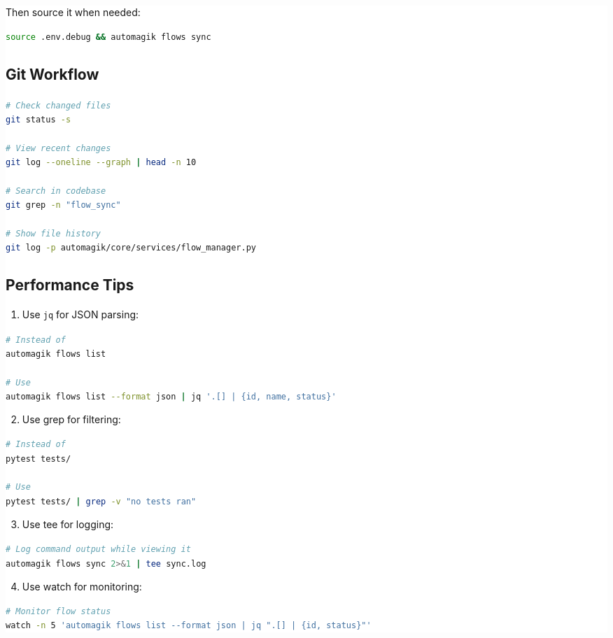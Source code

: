 Then source it when needed:
```bash
source .env.debug && automagik flows sync
```

## Git Workflow

```bash
# Check changed files
git status -s

# View recent changes
git log --oneline --graph | head -n 10

# Search in codebase
git grep -n "flow_sync"

# Show file history
git log -p automagik/core/services/flow_manager.py
```

## Performance Tips

1. Use `jq` for JSON parsing:
```bash
# Instead of
automagik flows list

# Use
automagik flows list --format json | jq '.[] | {id, name, status}'
```

2. Use grep for filtering:
```bash
# Instead of
pytest tests/

# Use
pytest tests/ | grep -v "no tests ran"
```

3. Use tee for logging:
```bash
# Log command output while viewing it
automagik flows sync 2>&1 | tee sync.log
```

4. Use watch for monitoring:
```bash
# Monitor flow status
watch -n 5 'automagik flows list --format json | jq ".[] | {id, status}"'
```
